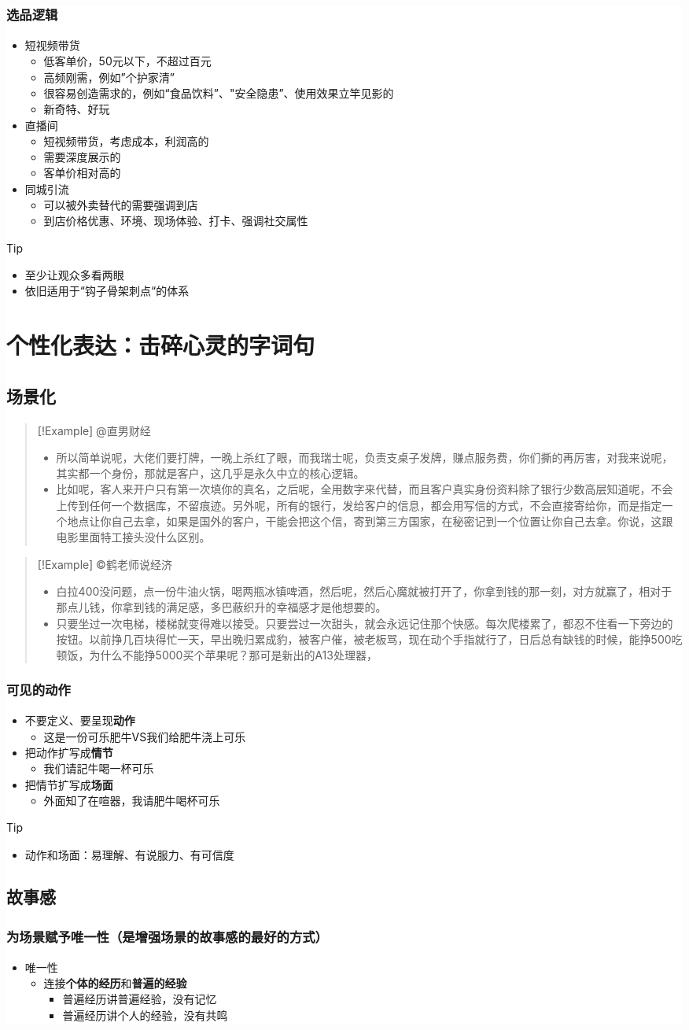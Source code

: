 ### 选品逻辑
- 短视频带货
	- 低客单价，50元以下，不超过百元
	- 高频刚需，例如”个护家清”
	- 很容易创造需求的，例如“食品饮料”、"安全隐患”、使用效果立竿见影的
	- 新奇特、好玩
- 直播间
	- 短视频带货，考虑成本，利润高的
	- 需要深度展示的
	- 客单价相对高的
- 同城引流
	- 可以被外卖替代的需要强调到店
	- 到店价格优惠、环境、现场体验、打卡、强调社交属性

> [!Tip]
> - 至少让观众多看两眼
> - 依旧适用于“钩子骨架刺点“的体系

# 个性化表达：击碎心灵的字词句

## 场景化

> [!Example] @直男财经
> - 所以简单说呢，大佬们要打牌，一晚上杀红了眼，而我瑞士呢，负责支桌子发牌，赚点服务费，你们撕的再厉害，对我来说呢，其实都一个身份，那就是客户，这几乎是永久中立的核心逻辑。
> - 比如呢，客人来开户只有第一次填你的真名，之后呢，全用数字来代替，而且客户真实身份资料除了银行少数高层知道呢，不会上传到任何一个数据库，不留痕迹。另外呢，所有的银行，发给客户的信息，都会用写信的方式，不会直接寄给你，而是指定一个地点让你自己去拿，如果是国外的客户，干能会把这个信，寄到第三方国家，在秘密记到一个位置让你自己去拿。你说，这跟电影里面特工接头没什么区别。

> [!Example] ©鹤老师说经济
> - 白拉400没问题，点一份牛油火锅，喝两瓶冰镇啤酒，然后呢，然后心魔就被打开了，你拿到钱的那一刻，对方就赢了，相对于那点儿钱，你拿到钱的满足感，多巴蔽织升的幸福感才是他想要的。
> - 只要坐过一次电梯，楼梯就变得难以接受。只要尝过一次甜头，就会永远记住那个快感。每次爬楼累了，都忍不住看一下旁边的按钮。以前挣几百块得忙一天，早出晚归累成豹，被客户催，被老板骂，现在动个手指就行了，日后总有缺钱的时候，能挣500吃顿饭，为什么不能挣5000买个苹果呢？那可是新出的A13处理器，

### 可见的动作
- 不要定义、要呈现**动作**
	- 这是一份可乐肥牛VS我们给肥牛浇上可乐
- 把动作扩写成**情节**
	- 我们请記牛喝一杯可乐
- 把情节扩写成**场面**
	- 外面知了在喧器，我请肥牛喝杯可乐

> [!Tip]
> - 动作和场面：易理解、有说服力、有可信度

## 故事感

### 为场景赋予**唯一性**（是增强场景的故事感的最好的方式）
- 唯一性
	- 连接**个体的经历**和**普遍的经验**
		- 普遍经历讲普遍经验，没有记忆
		- 普遍经历讲个人的经验，没有共鸣
